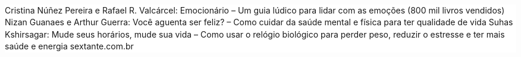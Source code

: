 Cristina Núñez Pereira e Rafael R. Valcárcel: Emocionário – Um guia lúdico para lidar com as emoções (800 mil livros vendidos) Nizan Guanaes e Arthur Guerra: Você aguenta ser feliz? – Como cuidar da saúde mental e física para ter qualidade de vida Suhas Kshirsagar: Mude seus horários, mude sua vida – Como usar o relógio biológico para perder peso, reduzir o estresse e ter mais saúde e energia sextante.com.br

